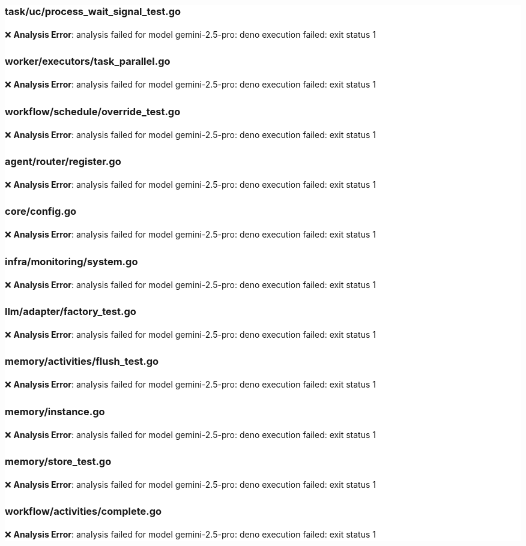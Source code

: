 ### task/uc/process_wait_signal_test.go

❌ **Analysis Error**: analysis failed for model gemini-2.5-pro: deno execution failed: exit status 1

### worker/executors/task_parallel.go

❌ **Analysis Error**: analysis failed for model gemini-2.5-pro: deno execution failed: exit status 1

### workflow/schedule/override_test.go

❌ **Analysis Error**: analysis failed for model gemini-2.5-pro: deno execution failed: exit status 1

### agent/router/register.go

❌ **Analysis Error**: analysis failed for model gemini-2.5-pro: deno execution failed: exit status 1

### core/config.go

❌ **Analysis Error**: analysis failed for model gemini-2.5-pro: deno execution failed: exit status 1

### infra/monitoring/system.go

❌ **Analysis Error**: analysis failed for model gemini-2.5-pro: deno execution failed: exit status 1

### llm/adapter/factory_test.go

❌ **Analysis Error**: analysis failed for model gemini-2.5-pro: deno execution failed: exit status 1

### memory/activities/flush_test.go

❌ **Analysis Error**: analysis failed for model gemini-2.5-pro: deno execution failed: exit status 1

### memory/instance.go

❌ **Analysis Error**: analysis failed for model gemini-2.5-pro: deno execution failed: exit status 1

### memory/store_test.go

❌ **Analysis Error**: analysis failed for model gemini-2.5-pro: deno execution failed: exit status 1

### workflow/activities/complete.go

❌ **Analysis Error**: analysis failed for model gemini-2.5-pro: deno execution failed: exit status 1
